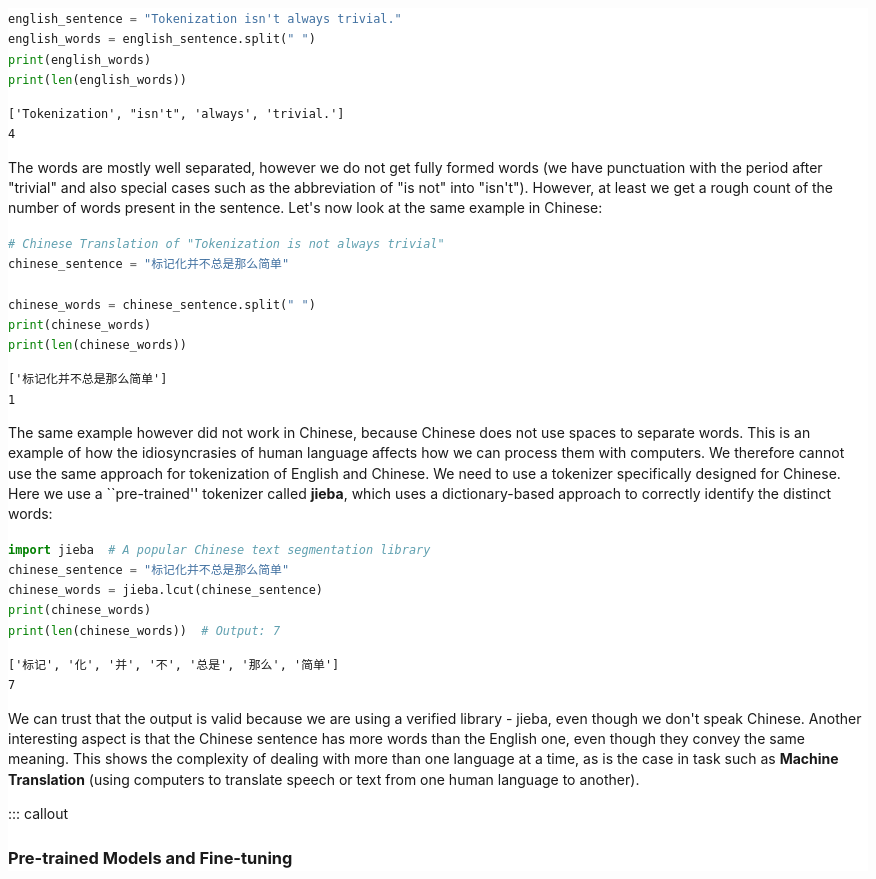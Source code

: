 ``` python
english_sentence = "Tokenization isn't always trivial."
english_words = english_sentence.split(" ")
print(english_words)
print(len(english_words))
```

``` output
['Tokenization', "isn't", 'always', 'trivial.']
4
```

The words are mostly well separated, however we do not get fully formed words (we have punctuation with the period after "trivial" and also special cases such as the abbreviation of "is not" into "isn't"). However, at least we get a rough count of the number of words present in the sentence. Let's now look at the same example in Chinese:

``` python
# Chinese Translation of "Tokenization is not always trivial"
chinese_sentence = "标记化并不总是那么简单" 

chinese_words = chinese_sentence.split(" ")
print(chinese_words)
print(len(chinese_words))
```

``` output
['标记化并不总是那么简单']
1
```

The same example however did not work in Chinese, because Chinese does not use spaces to separate words. This is an example of how the idiosyncrasies of human language affects how we can process them with computers. We therefore cannot use the same approach for tokenization of English and Chinese. We need to use a tokenizer specifically designed for Chinese. Here we use a ``pre-trained'' tokenizer called **jieba**, which uses a dictionary-based approach to correctly identify the distinct words:

``` python
import jieba  # A popular Chinese text segmentation library
chinese_sentence = "标记化并不总是那么简单"
chinese_words = jieba.lcut(chinese_sentence)
print(chinese_words)
print(len(chinese_words))  # Output: 7
```

``` output
['标记', '化', '并', '不', '总是', '那么', '简单']
7
```

We can trust that the output is valid because we are using a verified library - jieba, even though we don't speak Chinese. Another interesting aspect is that the Chinese sentence has more words than the English one, even though they convey the same meaning. This shows the complexity of dealing with more than one language at a time, as is the case in task such as **Machine Translation** (using computers to translate speech or text from one human language to another).

::: callout
### Pre-trained Models and Fine-tuning
